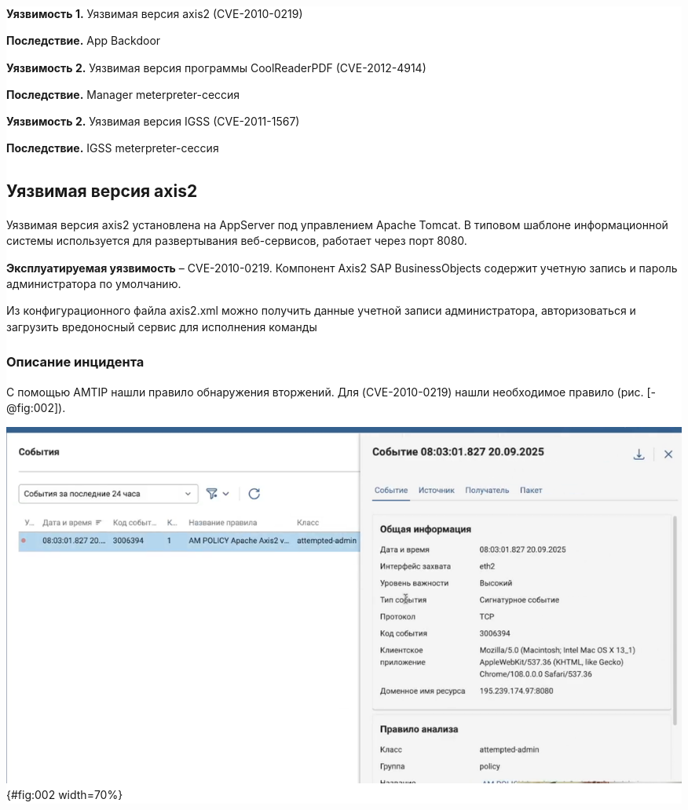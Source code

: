 **Уязвимость 1.** Уязвимая версия axis2 (CVE-2010-0219)

**Последствие.**  App Backdoor

**Уязвимость 2.** Уязвимая версия программы CoolReaderPDF (CVE-2012-4914)

**Последствие.**  Manager meterpreter-сессия

**Уязвимость 2.** Уязвимая версия IGSS (CVE-2011-1567)

**Последствие.**  IGSS meterpreter-сессия
 
## Уязвимая версия axis2

Уязвимая версия axis2 установлена на AppServer под управлением
Apache Tomcat. В типовом шаблоне информационной системы используется
для развертывания веб-сервисов, работает через порт 8080.

**Эксплуатируемая уязвимость** – CVE-2010-0219. Компонент Axis2 SAP
BusinessObjects содержит учетную запись и пароль администратора по
умолчанию.

Из конфигурационного файла axis2.xml можно получить данные
учетной записи администратора, авторизоваться и загрузить вредоносный
сервис для исполнения команды

### Описание инцидента

С помощью AMTIP нашли правило обнаружения вторжений. Для (CVE-2010-0219) нашли необходимое правило (рис. [-@fig:002]).

![Событие на VipNet IDS NS](image/2.png){#fig:002 width=70%}
 